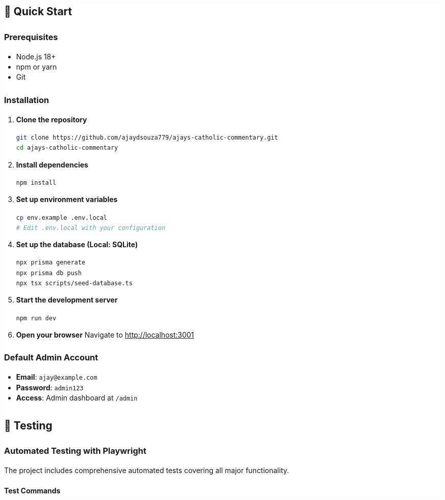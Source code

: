 ## 🚀 Quick Start

### Prerequisites
- Node.js 18+ 
- npm or yarn
- Git

### Installation

1. **Clone the repository**
   ```bash
   git clone https://github.com/ajaydsouza779/ajays-catholic-commentary.git
   cd ajays-catholic-commentary
   ```

2. **Install dependencies**
   ```bash
   npm install
   ```

3. **Set up environment variables**
   ```bash
   cp env.example .env.local
   # Edit .env.local with your configuration
   ```

4. **Set up the database (Local: SQLite)**
   ```bash
   npx prisma generate
   npx prisma db push
   npx tsx scripts/seed-database.ts
   ```

5. **Start the development server**
   ```bash
   npm run dev
   ```

6. **Open your browser**
   Navigate to [http://localhost:3001](http://localhost:3001)

### **Default Admin Account**
- **Email**: `ajay@example.com`
- **Password**: `admin123`
- **Access**: Admin dashboard at `/admin`

## 🧪 Testing

### Automated Testing with Playwright

The project includes comprehensive automated tests covering all major functionality.

#### Test Commands
